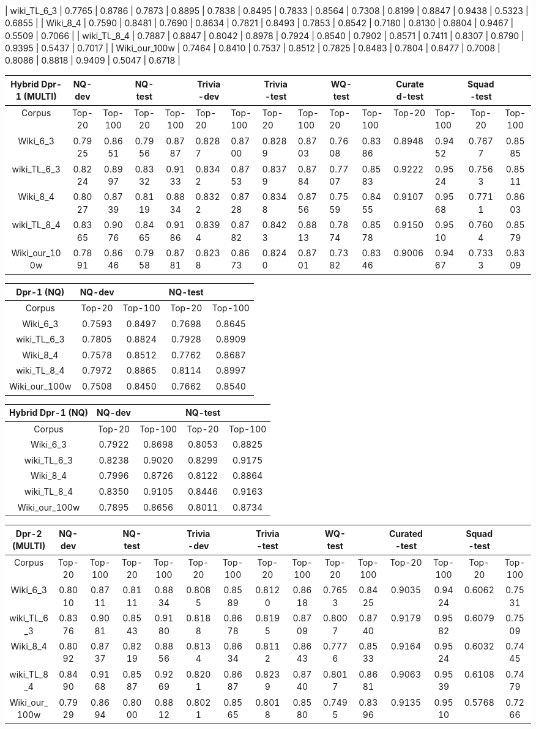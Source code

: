 | wiki_TL_6_3        | 0.7765 |  0.8786 |  0.7873 |  0.8895 |     0.7838 |  0.8495 |      0.7833 |  0.8564 |  0.7308 |  0.8199 |       0.8847 |  0.9438 |     0.5323 |  0.6855 |
| Wiki_8_4               | 0.7590 |  0.8481 |  0.7690 |  0.8634 |     0.7821 |  0.8493 |      0.7853 |  0.8542 |  0.7180 |  0.8130 |       0.8804 |  0.9467 |     0.5509 |  0.7066 |
| wiki_TL_8_4        | 0.7887 |  0.8847 |  0.8042 |  0.8978 |     0.7924 |  0.8540 |      0.7902 |  0.8571 |  0.7411 |  0.8307 |       0.8790 |  0.9395 |     0.5437 |  0.7017 |
| Wiki_our_100w          | 0.7464 |  0.8410 |  0.7537 |  0.8512 |     0.7825 |  0.8483 |      0.7804 |  0.8477 |  0.7008 |  0.8086 |       0.8818 |  0.9409 |     0.5047 |  0.6718 |


| Hybrid Dpr-1 (MULTI) | NQ-dev |         | NQ-test |         | Trivia-dev |         | Trivia-test |         | WQ-test |         | Curated-test |         | Squad-test |         |
|:--------------------:|:------:|:-------:|:-------:|:-------:|------------|---------|-------------|---------|---------|---------|--------------|---------|:----------:|:-------:|
|        Corpus        | Top-20 | Top-100 |  Top-20 | Top-100 |   Top-20   | Top-100 |    Top-20   | Top-100 |  Top-20 | Top-100 |    Top-20    | Top-100 |   Top-20   | Top-100 |
| Wiki_6_3             | 0.7925 |  0.8651 |  0.7956 |  0.8787 |     0.8287 |  0.8700 |      0.8289 |  0.8703 |  0.7608 |  0.8386 |       0.8948 |  0.9452 |     0.7677 |  0.8585 |
| wiki_TL_6_3      | 0.8224 |  0.8997 |  0.8332 |  0.9133 |     0.8342 |  0.8753 |      0.8379 |  0.8784 |  0.7707 |  0.8583 |       0.9222 |  0.9524 |     0.7563 |  0.8511 |
| Wiki_8_4             | 0.8027 |  0.8739 |  0.8119 |  0.8834 |     0.8322 |  0.8728 |      0.8348 |  0.8756 |  0.7559 |  0.8455 |       0.9107 |  0.9568 |     0.7711 |  0.8603 |
| wiki_TL_8_4      | 0.8365 |  0.9076 |  0.8465 |  0.9186 |     0.8394 |  0.8782 |      0.8423 |  0.8813 |  0.7874 |  0.8578 |       0.9150 |  0.9510 |     0.7604 |  0.8579 |
| Wiki_our_100w        | 0.7891 |  0.8646 |  0.7958 |  0.8781 |     0.8238 |  0.8673 |      0.8240 |  0.8701 |  0.7382 |  0.8346 |       0.9006 |  0.9467 |     0.7333 |  0.8309 |

| Dpr-1 (NQ)          | NQ-dev |         | NQ-test |         |
|:-------------------:|:------:|:-------:|:-------:|:-------:|
|        Corpus       | Top-20 | Top-100 |  Top-20 | Top-100 |
| Wiki_6_3            | 0.7593 |  0.8497 |  0.7698 |  0.8645 |
| wiki_TL_6_3     | 0.7805 |  0.8824 |  0.7928 |  0.8909 |
| Wiki_8_4            | 0.7578 |  0.8512 |  0.7762 |  0.8687 |
| wiki_TL_8_4     | 0.7972 |  0.8865 |  0.8114 |  0.8997 |
| Wiki_our_100w       | 0.7508 |  0.8450 |  0.7662 |  0.8540 |

| Hybrid Dpr-1 (NQ) | NQ-dev |         | NQ-test |         |
|:-----------------:|:------:|:-------:|:-------:|:-------:|
|       Corpus      | Top-20 | Top-100 |  Top-20 | Top-100 |
| Wiki_6_3          | 0.7922 |  0.8698 |  0.8053 |  0.8825 |
| wiki_TL_6_3   | 0.8238 |  0.9020 |  0.8299 |  0.9175 |
| Wiki_8_4          | 0.7996 |  0.8726 |  0.8122 |  0.8864 |
| wiki_TL_8_4   | 0.8350 |  0.9105 |  0.8446 |  0.9163 |
| Wiki_our_100w     | 0.7895 |  0.8656 |  0.8011 |  0.8734 |

| Dpr-2 (MULTI)     | NQ-dev |         | NQ-test |         | Trivia-dev |         | Trivia-test |         | WQ-test |         | Curated-test |         | Squad-test |         |
|:----------------------:|:------:|:-------:|:-------:|:-------:|:----------:|:-------:|:-----------:|:-------:|:-------:|:-------:|:------------:|:-------:|:----------:|:-------:|
|         Corpus         | Top-20 | Top-100 |  Top-20 | Top-100 |   Top-20   | Top-100 |    Top-20   | Top-100 |  Top-20 | Top-100 |    Top-20    | Top-100 |   Top-20   | Top-100 |
| Wiki_6_3               | 0.8010 |  0.8711 |  0.8111 |  0.8834 |     0.8085 |  0.8589 |      0.8120 |  0.8618 |  0.7653 |  0.8425 |       0.9035 |  0.9424 |     0.6062 |  0.7531 |
| wiki_TL_6_3        | 0.8376 |  0.9081 |  0.8543 |  0.9180 |     0.8188 |  0.8678 |      0.8195 |  0.8709 |  0.8007 |  0.8740 |       0.9179 |  0.9582 |     0.6079 |  0.7509 |
| Wiki_8_4               | 0.8092 |  0.8737 |  0.8219 |  0.8856 |     0.8134 |  0.8634 |      0.8112 |  0.8643 |  0.7776 |  0.8533 |       0.9164 |  0.9524 |     0.6032 |  0.7445 |
| wiki_TL_8_4        | 0.8490 |  0.9168 |  0.8587 |  0.9269 |     0.8201 |  0.8687 |      0.8239 |  0.8740 |  0.8017 |  0.8681 |       0.9063 |  0.9539 |     0.6108 |  0.7479 |
| Wiki_our_100w          | 0.7929 |  0.8694 |  0.8000 |  0.8812 |     0.8021 |  0.8565 |      0.8018 |  0.8580 |  0.7495 |  0.8396 |       0.9135 |  0.9510 |     0.5768 |  0.7266 |
